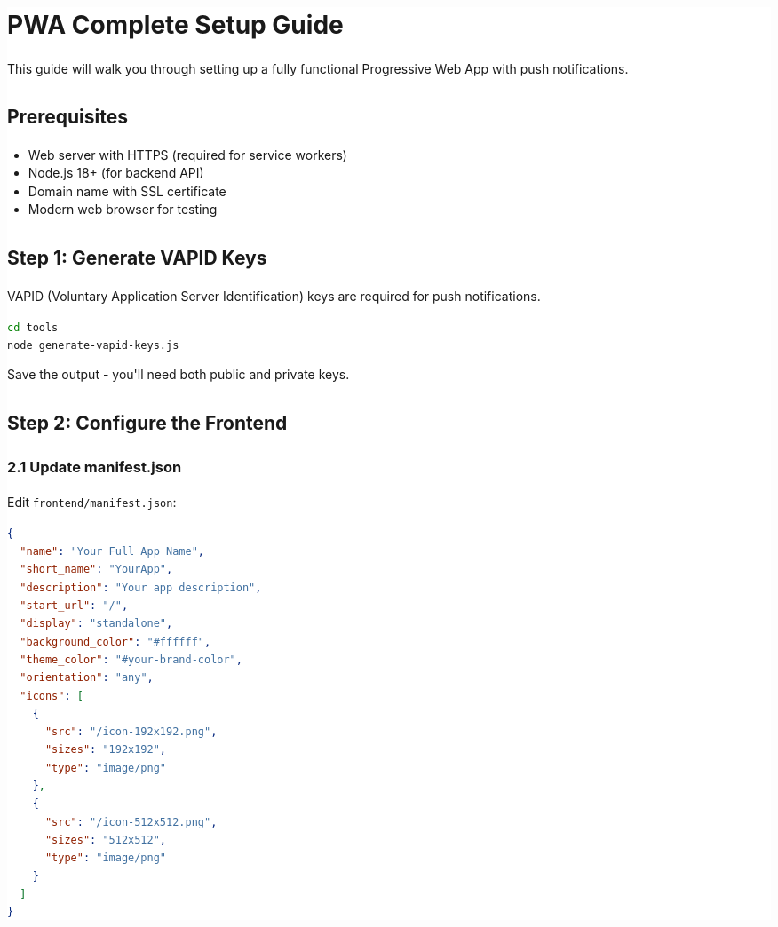 # PWA Complete Setup Guide

This guide will walk you through setting up a fully functional Progressive Web App with push notifications.

## Prerequisites

- Web server with HTTPS (required for service workers)
- Node.js 18+ (for backend API)
- Domain name with SSL certificate
- Modern web browser for testing

## Step 1: Generate VAPID Keys

VAPID (Voluntary Application Server Identification) keys are required for push notifications.

```bash
cd tools
node generate-vapid-keys.js
```

Save the output - you'll need both public and private keys.

## Step 2: Configure the Frontend

### 2.1 Update manifest.json

Edit `frontend/manifest.json`:

```json
{
  "name": "Your Full App Name",
  "short_name": "YourApp",
  "description": "Your app description",
  "start_url": "/",
  "display": "standalone",
  "background_color": "#ffffff",
  "theme_color": "#your-brand-color",
  "orientation": "any",
  "icons": [
    {
      "src": "/icon-192x192.png",
      "sizes": "192x192",
      "type": "image/png"
    },
    {
      "src": "/icon-512x512.png",
      "sizes": "512x512",
      "type": "image/png"
    }
  ]
}
```

